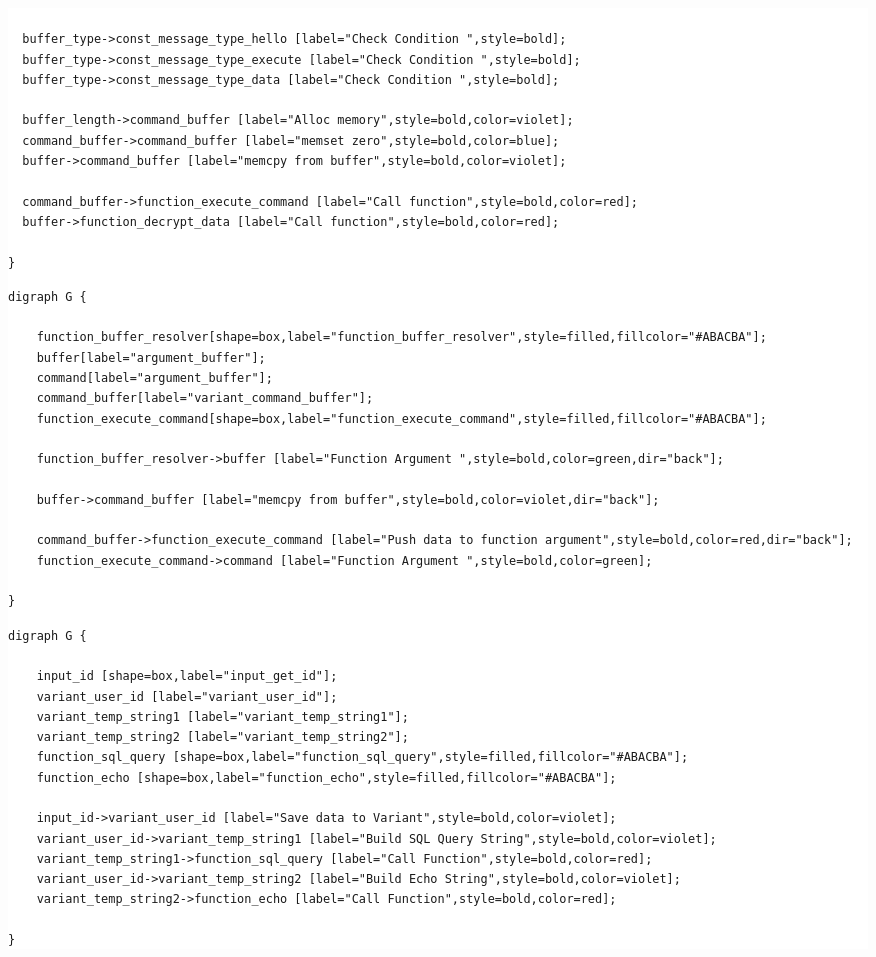 ```txt
  
  buffer_type->const_message_type_hello [label="Check Condition ",style=bold];
  buffer_type->const_message_type_execute [label="Check Condition ",style=bold];
  buffer_type->const_message_type_data [label="Check Condition ",style=bold];
  
  buffer_length->command_buffer [label="Alloc memory",style=bold,color=violet];
  command_buffer->command_buffer [label="memset zero",style=bold,color=blue];
  buffer->command_buffer [label="memcpy from buffer",style=bold,color=violet];
  
  command_buffer->function_execute_command [label="Call function",style=bold,color=red];
  buffer->function_decrypt_data [label="Call function",style=bold,color=red];

}
```


```txt
digraph G {

    function_buffer_resolver[shape=box,label="function_buffer_resolver",style=filled,fillcolor="#ABACBA"];
    buffer[label="argument_buffer"];
    command[label="argument_buffer"];
    command_buffer[label="variant_command_buffer"];
    function_execute_command[shape=box,label="function_execute_command",style=filled,fillcolor="#ABACBA"];
    
    function_buffer_resolver->buffer [label="Function Argument ",style=bold,color=green,dir="back"];
    
    buffer->command_buffer [label="memcpy from buffer",style=bold,color=violet,dir="back"];
    
    command_buffer->function_execute_command [label="Push data to function argument",style=bold,color=red,dir="back"];
    function_execute_command->command [label="Function Argument ",style=bold,color=green];
    
}
```


```txt
digraph G {

    input_id [shape=box,label="input_get_id"];
    variant_user_id [label="variant_user_id"];
    variant_temp_string1 [label="variant_temp_string1"];
    variant_temp_string2 [label="variant_temp_string2"];
    function_sql_query [shape=box,label="function_sql_query",style=filled,fillcolor="#ABACBA"];
    function_echo [shape=box,label="function_echo",style=filled,fillcolor="#ABACBA"];
    
    input_id->variant_user_id [label="Save data to Variant",style=bold,color=violet];
    variant_user_id->variant_temp_string1 [label="Build SQL Query String",style=bold,color=violet];
    variant_temp_string1->function_sql_query [label="Call Function",style=bold,color=red];
    variant_user_id->variant_temp_string2 [label="Build Echo String",style=bold,color=violet];
    variant_temp_string2->function_echo [label="Call Function",style=bold,color=red];
    
}
```
